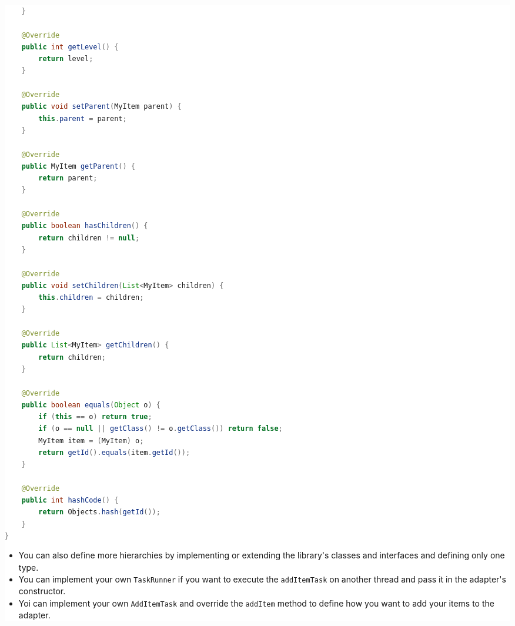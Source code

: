 ```java
    }

    @Override
    public int getLevel() {
        return level;
    }

    @Override
    public void setParent(MyItem parent) {
        this.parent = parent;
    }

    @Override
    public MyItem getParent() {
        return parent;
    }

    @Override
    public boolean hasChildren() {
        return children != null;
    }

    @Override
    public void setChildren(List<MyItem> children) {
        this.children = children;
    }

    @Override
    public List<MyItem> getChildren() {
        return children;
    }
    
    @Override
    public boolean equals(Object o) {
        if (this == o) return true;
        if (o == null || getClass() != o.getClass()) return false;
        MyItem item = (MyItem) o;
        return getId().equals(item.getId());
    }

    @Override
    public int hashCode() {
        return Objects.hash(getId());
    }
}
```

* You can also define more hierarchies by implementing or extending the library's classes and interfaces and defining only one type.
* You can implement your own `TaskRunner` if you want to execute the `addItemTask` on another thread and pass it in the adapter's constructor.
* Yoi can implement your own `AddItemTask` and override the `addItem` method to define how you want to add your items to the adapter.
